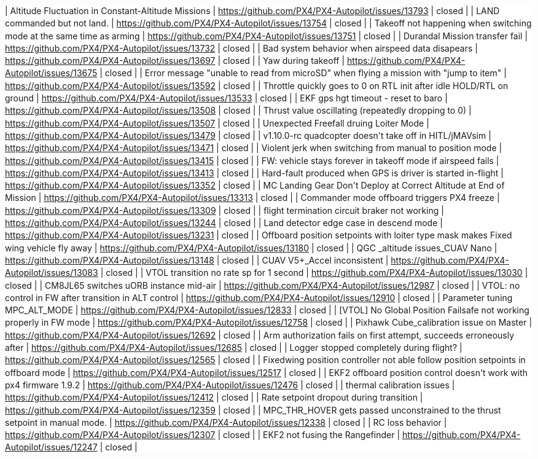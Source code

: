| Altitude Fluctuation in Constant-Altitude Missions | https://github.com/PX4/PX4-Autopilot/issues/13793 | closed |
| LAND commanded but not land. | https://github.com/PX4/PX4-Autopilot/issues/13754 | closed |
| Takeoff not happening when switching mode at the same time as arming | https://github.com/PX4/PX4-Autopilot/issues/13751 | closed |
| Durandal Mission transfer fail | https://github.com/PX4/PX4-Autopilot/issues/13732 | closed |
| Bad system behavior when airspeed data disapears | https://github.com/PX4/PX4-Autopilot/issues/13697 | closed |
| Yaw during takeoff | https://github.com/PX4/PX4-Autopilot/issues/13675 | closed |
| Error message "unable to read from microSD" when flying a mission with "jump to item" | https://github.com/PX4/PX4-Autopilot/issues/13592 | closed |
| Throttle quickly goes to 0 on RTL init after idle HOLD/RTL on ground | https://github.com/PX4/PX4-Autopilot/issues/13533 | closed |
| EKF gps hgt timeout - reset to baro | https://github.com/PX4/PX4-Autopilot/issues/13508 | closed |
| Thrust value oscillating (repeatedly dropping to 0) | https://github.com/PX4/PX4-Autopilot/issues/13507 | closed |
| Unexpected Freefall druing Loiter Mode | https://github.com/PX4/PX4-Autopilot/issues/13479 | closed |
| v1.10.0-rc quadcopter doesn't take off in HITL/jMAVsim  | https://github.com/PX4/PX4-Autopilot/issues/13471 | closed |
| Violent jerk when switching from manual to position mode | https://github.com/PX4/PX4-Autopilot/issues/13415 | closed |
| FW: vehicle stays forever in takeoff mode if airspeed fails | https://github.com/PX4/PX4-Autopilot/issues/13413 | closed |
| Hard-fault produced when GPS is driver is started in-flight | https://github.com/PX4/PX4-Autopilot/issues/13352 | closed |
| MC Landing Gear Don't Deploy at Correct Altitude at End of Mission | https://github.com/PX4/PX4-Autopilot/issues/13313 | closed |
| Commander mode offboard triggers PX4 freeze | https://github.com/PX4/PX4-Autopilot/issues/13309 | closed |
| flight termination circuit braker not working | https://github.com/PX4/PX4-Autopilot/issues/13244 | closed |
| Land detector edge case in descend mode | https://github.com/PX4/PX4-Autopilot/issues/13231 | closed |
| Offboard position setpoints with loiter type mask makes Fixed wing vehicle fly away | https://github.com/PX4/PX4-Autopilot/issues/13180 | closed |
| QGC _altitude issues_CUAV Nano | https://github.com/PX4/PX4-Autopilot/issues/13148 | closed |
| CUAV V5+_Accel inconsistent | https://github.com/PX4/PX4-Autopilot/issues/13083 | closed |
| VTOL transition no rate sp for 1 second | https://github.com/PX4/PX4-Autopilot/issues/13030 | closed |
| CM8JL65 switches uORB instance mid-air | https://github.com/PX4/PX4-Autopilot/issues/12987 | closed |
| VTOL: no control in FW after transition in ALT control | https://github.com/PX4/PX4-Autopilot/issues/12910 | closed |
| Parameter tuning MPC_ALT_MODE | https://github.com/PX4/PX4-Autopilot/issues/12833 | closed |
| [VTOL] No Global Position Failsafe not working properly in FW mode | https://github.com/PX4/PX4-Autopilot/issues/12758 | closed |
| Pixhawk Cube_calibration issue on Master | https://github.com/PX4/PX4-Autopilot/issues/12692 | closed |
| Arm authorization fails on first attempt, succeeds erroneously after | https://github.com/PX4/PX4-Autopilot/issues/12685 | closed |
| Logger stopped completely during flight? | https://github.com/PX4/PX4-Autopilot/issues/12565 | closed |
| Fixedwing position controller not able follow position setpoints in offboard mode | https://github.com/PX4/PX4-Autopilot/issues/12517 | closed |
| EKF2 offboard position control doesn't work with px4 firmware 1.9.2 | https://github.com/PX4/PX4-Autopilot/issues/12476 | closed |
| thermal calibration issues | https://github.com/PX4/PX4-Autopilot/issues/12412 | closed |
| Rate setpoint dropout during transition | https://github.com/PX4/PX4-Autopilot/issues/12359 | closed |
| MPC_THR_HOVER gets passed unconstrained to the thrust setpoint in manual mode. | https://github.com/PX4/PX4-Autopilot/issues/12338 | closed |
| RC loss behavior | https://github.com/PX4/PX4-Autopilot/issues/12307 | closed |
| EKF2 not fusing the Rangefinder | https://github.com/PX4/PX4-Autopilot/issues/12247 | closed |